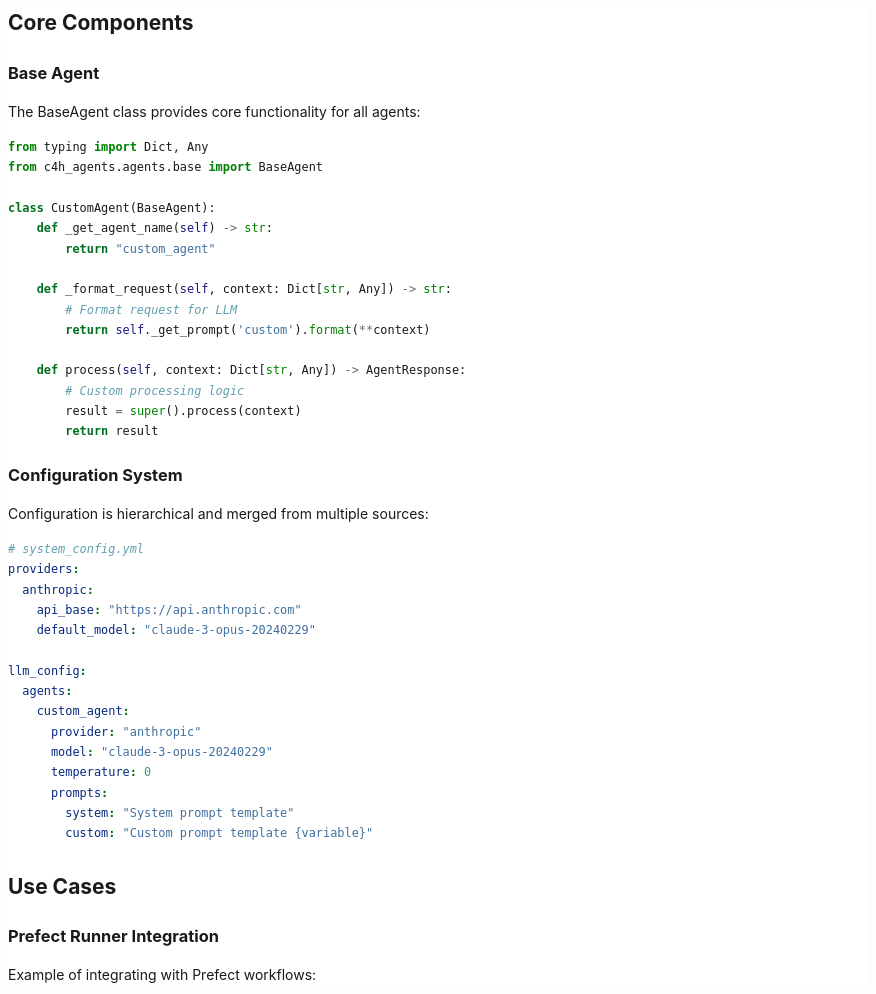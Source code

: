 ## Core Components

### Base Agent

The BaseAgent class provides core functionality for all agents:

```python
from typing import Dict, Any
from c4h_agents.agents.base import BaseAgent

class CustomAgent(BaseAgent):
    def _get_agent_name(self) -> str:
        return "custom_agent"
        
    def _format_request(self, context: Dict[str, Any]) -> str:
        # Format request for LLM
        return self._get_prompt('custom').format(**context)
        
    def process(self, context: Dict[str, Any]) -> AgentResponse:
        # Custom processing logic
        result = super().process(context)
        return result
```

### Configuration System

Configuration is hierarchical and merged from multiple sources:

```yaml
# system_config.yml
providers:
  anthropic:
    api_base: "https://api.anthropic.com"
    default_model: "claude-3-opus-20240229"

llm_config:
  agents:
    custom_agent:
      provider: "anthropic"
      model: "claude-3-opus-20240229"
      temperature: 0
      prompts:
        system: "System prompt template"
        custom: "Custom prompt template {variable}"
```

## Use Cases

### Prefect Runner Integration

Example of integrating with Prefect workflows:
